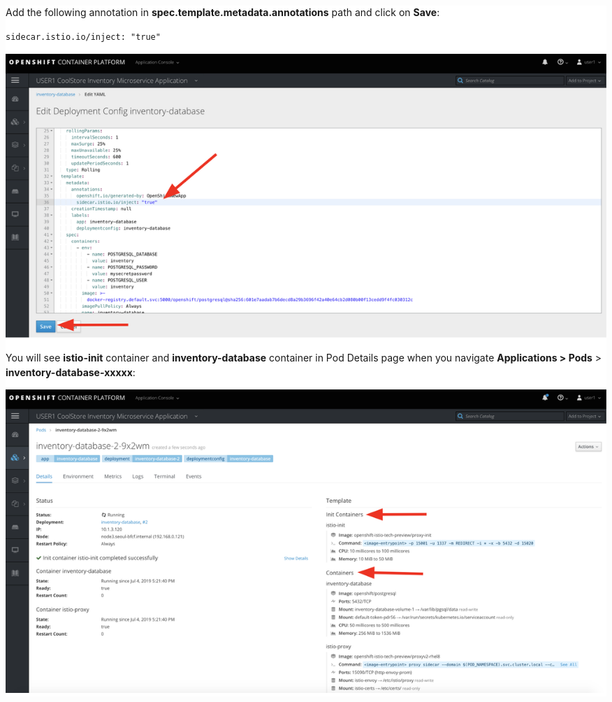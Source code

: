 Add the following annotation in **spec.template.metadata.annotations** path and click on **Save**:

`sidecar.istio.io/inject: "true"`

![istio](images/inventory_db_inject_sidecar.png)

You will see **istio-init** container and **inventory-database** container in Pod Details page when you navigate **Applications > Pods** > **inventory-database-xxxxx**:

![istio](images/inventory_db_sidecar.png)
